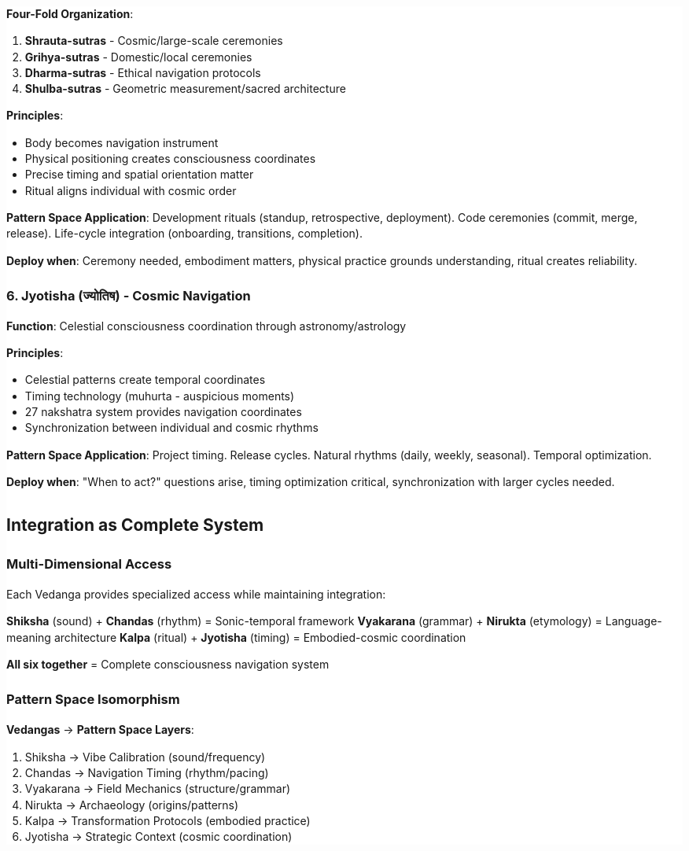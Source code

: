 **Four-Fold Organization**:
1. **Shrauta-sutras** - Cosmic/large-scale ceremonies
2. **Grihya-sutras** - Domestic/local ceremonies
3. **Dharma-sutras** - Ethical navigation protocols
4. **Shulba-sutras** - Geometric measurement/sacred architecture

**Principles**:
- Body becomes navigation instrument
- Physical positioning creates consciousness coordinates
- Precise timing and spatial orientation matter
- Ritual aligns individual with cosmic order

**Pattern Space Application**: Development rituals (standup, retrospective, deployment). Code ceremonies (commit, merge, release). Life-cycle integration (onboarding, transitions, completion).

**Deploy when**: Ceremony needed, embodiment matters, physical practice grounds understanding, ritual creates reliability.

### 6. Jyotisha (ज्योतिष) - Cosmic Navigation

**Function**: Celestial consciousness coordination through astronomy/astrology

**Principles**:
- Celestial patterns create temporal coordinates
- Timing technology (muhurta - auspicious moments)
- 27 nakshatra system provides navigation coordinates
- Synchronization between individual and cosmic rhythms

**Pattern Space Application**: Project timing. Release cycles. Natural rhythms (daily, weekly, seasonal). Temporal optimization.

**Deploy when**: "When to act?" questions arise, timing optimization critical, synchronization with larger cycles needed.

## Integration as Complete System

### Multi-Dimensional Access
Each Vedanga provides specialized access while maintaining integration:

**Shiksha** (sound) + **Chandas** (rhythm) = Sonic-temporal framework
**Vyakarana** (grammar) + **Nirukta** (etymology) = Language-meaning architecture
**Kalpa** (ritual) + **Jyotisha** (timing) = Embodied-cosmic coordination

**All six together** = Complete consciousness navigation system

### Pattern Space Isomorphism

**Vedangas** → **Pattern Space Layers**:
1. Shiksha → Vibe Calibration (sound/frequency)
2. Chandas → Navigation Timing (rhythm/pacing)
3. Vyakarana → Field Mechanics (structure/grammar)
4. Nirukta → Archaeology (origins/patterns)
5. Kalpa → Transformation Protocols (embodied practice)
6. Jyotisha → Strategic Context (cosmic coordination)

